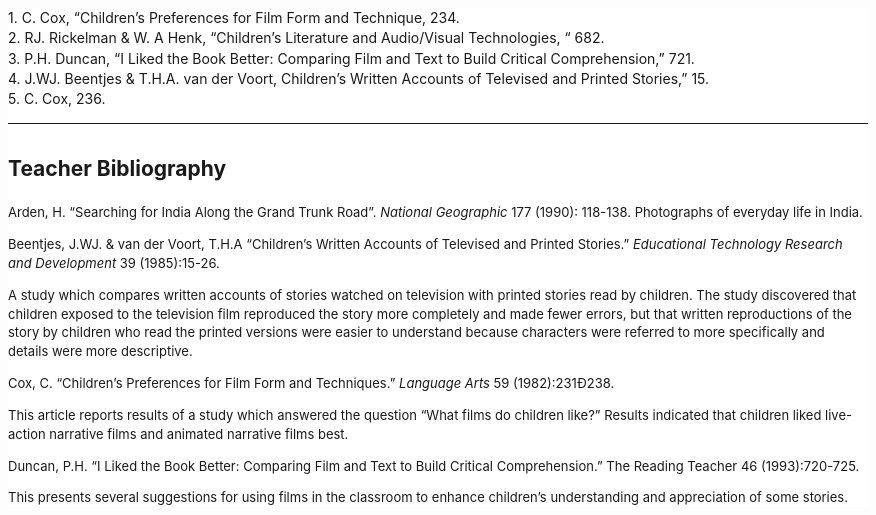   <dl>
   <dt>
    1. C. Cox, “Children’s Preferences for Film Form and Technique, 234.
    <dt>
     2. RJ. Rickelman &amp; W. A Henk, “Children’s Literature and Audio/Visual Technologies, “ 682.
     <dt>
      3. P.H. Duncan, “I Liked the Book Better: Comparing Film and Text to Build Critical Comprehension,” 721.
      <dt>
       4. J.WJ. Beentjes &amp; T.H.A. van der Voort, Children’s Written Accounts of Televised and Printed Stories,” 15.
       <dt>
        5. C. Cox, 236.
       </dt>
      </dt>
     </dt>
    </dt>
   </dt>
  </dl>
 </font>
 <hr/>
 <h2>
  Teacher Bibliography
 </h2>
 <font size="-1">
  Arden, H. “Searching for India Along the Grand Trunk Road”.
  <i>
   National Geographic
  </i>
  177 (1990): 118-138. Photographs of everyday life in India.
  <p>
   Beentjes, J.WJ. &amp; van der Voort, T.H.A “Children’s Written Accounts of Televised and Printed Stories.”
   <i>
    Educational Technology Research and Development
   </i>
   39 (1985):15-26.
  </p>
  <p>
   A study which compares written accounts of stories watched on television with printed stories read by children. The study discovered that children exposed to the television film reproduced the story more completely and made fewer errors, but that written reproductions of the story by children who read the printed versions were easier to understand because characters were referred to more specifically and details were more descriptive.
  </p>
  <p>
   Cox, C. “Children’s Preferences for Film Form and Techniques.”
   <i>
    Language Arts
   </i>
   59 (1982):231Ð238.
  </p>
  <p>
   This article reports results of a study which answered the question “What films do children like?” Results indicated that children liked live-action narrative films and animated narrative films best.
  </p>
  <p>
   Duncan, P.H. “I Liked the Book Better: Comparing Film and Text to Build Critical Comprehension.” The Reading Teacher 46 (1993):720-725.
  </p>
  <p>
   This presents several suggestions for using films in the classroom to enhance children’s understanding and appreciation of some stories.
  </p>